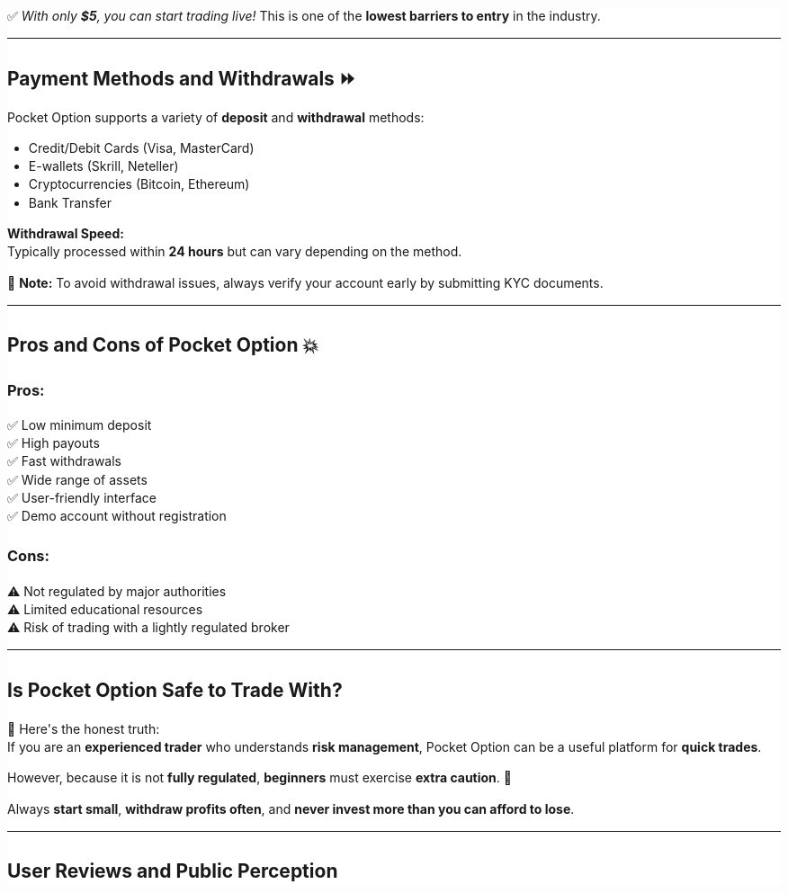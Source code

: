 ✅ _With only **$5**, you can start trading live!_ This is one of the **lowest barriers to entry** in the industry.

---

## **Payment Methods and Withdrawals** ⏩

Pocket Option supports a variety of **deposit** and **withdrawal** methods:

- Credit/Debit Cards (Visa, MasterCard)
- E-wallets (Skrill, Neteller)
- Cryptocurrencies (Bitcoin, Ethereum)
- Bank Transfer

**Withdrawal Speed:**  
Typically processed within **24 hours** but can vary depending on the method.

📌 **Note:** To avoid withdrawal issues, always verify your account early by submitting KYC documents.

---

## **Pros and Cons of Pocket Option** 💥

### **Pros:**
✅ Low minimum deposit  
✅ High payouts  
✅ Fast withdrawals  
✅ Wide range of assets  
✅ User-friendly interface  
✅ Demo account without registration

### **Cons:**
⚠️ Not regulated by major authorities  
⚠️ Limited educational resources  
⚠️ Risk of trading with a lightly regulated broker

---

## **Is Pocket Option Safe to Trade With?**

💬 Here's the honest truth:  
If you are an **experienced trader** who understands **risk management**, Pocket Option can be a useful platform for **quick trades**.

However, because it is not **fully regulated**, **beginners** must exercise **extra caution**. 🛑

Always **start small**, **withdraw profits often**, and **never invest more than you can afford to lose**.

---

## **User Reviews and Public Perception** 

